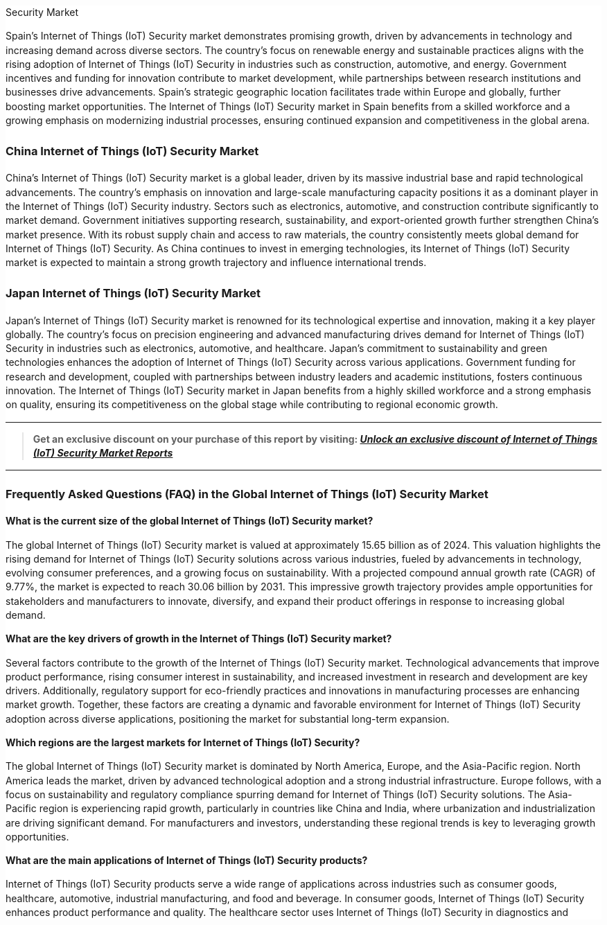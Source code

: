 Security Market</h3><p>Spain&rsquo;s Internet of Things (IoT) Security market demonstrates promising growth, driven by advancements in technology and increasing demand across diverse sectors. The country&rsquo;s focus on renewable energy and sustainable practices aligns with the rising adoption of Internet of Things (IoT) Security in industries such as construction, automotive, and energy. Government incentives and funding for innovation contribute to market development, while partnerships between research institutions and businesses drive advancements. Spain&rsquo;s strategic geographic location facilitates trade within Europe and globally, further boosting market opportunities. The Internet of Things (IoT) Security market in Spain benefits from a skilled workforce and a growing emphasis on modernizing industrial processes, ensuring continued expansion and competitiveness in the global arena.</p><h3>China Internet of Things (IoT) Security Market</h3><p>China&rsquo;s Internet of Things (IoT) Security market is a global leader, driven by its massive industrial base and rapid technological advancements. The country&rsquo;s emphasis on innovation and large-scale manufacturing capacity positions it as a dominant player in the Internet of Things (IoT) Security industry. Sectors such as electronics, automotive, and construction contribute significantly to market demand. Government initiatives supporting research, sustainability, and export-oriented growth further strengthen China&rsquo;s market presence. With its robust supply chain and access to raw materials, the country consistently meets global demand for Internet of Things (IoT) Security. As China continues to invest in emerging technologies, its Internet of Things (IoT) Security market is expected to maintain a strong growth trajectory and influence international trends.</p><h3>Japan Internet of Things (IoT) Security Market</h3><p>Japan&rsquo;s Internet of Things (IoT) Security market is renowned for its technological expertise and innovation, making it a key player globally. The country&rsquo;s focus on precision engineering and advanced manufacturing drives demand for Internet of Things (IoT) Security in industries such as electronics, automotive, and healthcare. Japan&rsquo;s commitment to sustainability and green technologies enhances the adoption of Internet of Things (IoT) Security across various applications. Government funding for research and development, coupled with partnerships between industry leaders and academic institutions, fosters continuous innovation. The Internet of Things (IoT) Security market in Japan benefits from a highly skilled workforce and a strong emphasis on quality, ensuring its competitiveness on the global stage while contributing to regional economic growth.</p><hr /><blockquote><p><strong>Get an exclusive discount on your purchase of this report by visiting: <em><a href="://marketresearchpulse.com/ask-for-discount/145493?utm_source=Github&amp;utm_medium=029">Unlock an exclusive discount of Internet of Things (IoT) Security Market Reports</a></em>&nbsp;</strong></p></blockquote><hr /><h3>Frequently Asked Questions (FAQ) in the Global Internet of Things (IoT) Security Market</h3><p><strong>What is the current size of the global Internet of Things (IoT) Security market?</strong></p><p>The global Internet of Things (IoT) Security market is valued at approximately 15.65 billion as of 2024. This valuation highlights the rising demand for Internet of Things (IoT) Security solutions across various industries, fueled by advancements in technology, evolving consumer preferences, and a growing focus on sustainability. With a projected compound annual growth rate (CAGR) of 9.77%, the market is expected to reach 30.06 billion by 2031. This impressive growth trajectory provides ample opportunities for stakeholders and manufacturers to innovate, diversify, and expand their product offerings in response to increasing global demand.</p><p><strong>What are the key drivers of growth in the Internet of Things (IoT) Security market?</strong></p><p>Several factors contribute to the growth of the Internet of Things (IoT) Security market. Technological advancements that improve product performance, rising consumer interest in sustainability, and increased investment in research and development are key drivers. Additionally, regulatory support for eco-friendly practices and innovations in manufacturing processes are enhancing market growth. Together, these factors are creating a dynamic and favorable environment for Internet of Things (IoT) Security adoption across diverse applications, positioning the market for substantial long-term expansion.</p><p><strong>Which regions are the largest markets for Internet of Things (IoT) Security?</strong></p><p>The global Internet of Things (IoT) Security market is dominated by North America, Europe, and the Asia-Pacific region. North America leads the market, driven by advanced technological adoption and a strong industrial infrastructure. Europe follows, with a focus on sustainability and regulatory compliance spurring demand for Internet of Things (IoT) Security solutions. The Asia-Pacific region is experiencing rapid growth, particularly in countries like China and India, where urbanization and industrialization are driving significant demand. For manufacturers and investors, understanding these regional trends is key to leveraging growth opportunities.</p><p><strong>What are the main applications of Internet of Things (IoT) Security products?</strong></p><p>Internet of Things (IoT) Security products serve a wide range of applications across industries such as consumer goods, healthcare, automotive, industrial manufacturing, and food and beverage. In consumer goods, Internet of Things (IoT) Security enhances product performance and quality. The healthcare sector uses Internet of Things (IoT) Security in diagnostics and